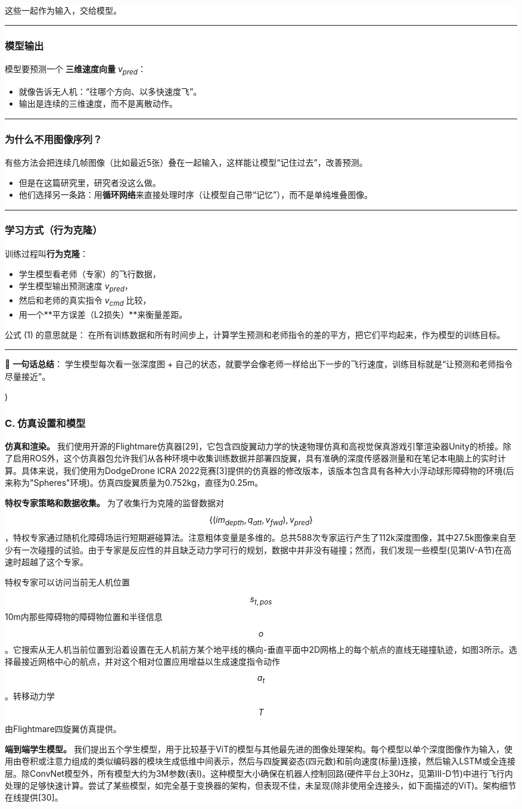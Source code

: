 这些一起作为输入，交给模型。

------

### 模型输出

模型要预测一个 **三维速度向量** $v_{pred}$：

- 就像告诉无人机：“往哪个方向、以多快速度飞”。
- 输出是连续的三维速度，而不是离散动作。

------

### 为什么不用图像序列？

有些方法会把连续几帧图像（比如最近5张）叠在一起输入，这样能让模型“记住过去”，改善预测。

- 但是在这篇研究里，研究者没这么做。
- 他们选择另一条路：用**循环网络**来直接处理时序（让模型自己带“记忆”），而不是单纯堆叠图像。

------

### 学习方式（行为克隆）

训练过程叫**行为克隆**：

- 学生模型看老师（专家）的飞行数据，
- 学生模型输出预测速度 $v_{pred}$，
- 然后和老师的真实指令 $v_{cmd}$ 比较，
- 用一个**平方误差（L2损失）**来衡量差距。

公式 (1) 的意思就是：
 在所有训练数据和所有时间步上，计算学生预测和老师指令的差的平方，把它们平均起来，作为模型的训练目标。

------

📌 **一句话总结**：
 学生模型每次看一张深度图 + 自己的状态，就要学会像老师一样给出下一步的飞行速度，训练目标就是“让预测和老师指令尽量接近”。

)

### C. 仿真设置和模型

**仿真和渲染。** 我们使用开源的Flightmare仿真器[29]，它包含四旋翼动力学的快速物理仿真和高视觉保真游戏引擎渲染器Unity的桥接。除了启用ROS外，这个仿真器包允许我们从各种环境中收集训练数据并部署四旋翼，具有准确的深度传感器测量和在笔记本电脑上的实时计算。具体来说，我们使用为DodgeDrone ICRA 2022竞赛[3]提供的仿真器的修改版本，该版本包含具有各种大小浮动球形障碍物的环境(后来称为"Spheres"环境)。仿真四旋翼质量为0.752kg，直径为0.25m。

**特权专家策略和数据收集。** 为了收集行为克隆的监督数据对$$\{(im_{depth}, q_{att}, v_{fwd}), v_{pred}\}$$，特权专家通过随机化障碍场运行短期避碰算法。注意粗体变量是多维的。总共588次专家运行产生了112k深度图像，其中27.5k图像来自至少有一次碰撞的试验。由于专家是反应性的并且缺乏动力学可行的规划，数据中并非没有碰撞；然而，我们发现一些模型(见第IV-A节)在高速时超越了这个专家。

特权专家可以访问当前无人机位置$$s_{t,pos}$$10m内那些障碍物的障碍物位置和半径信息$$o$$。它搜索从无人机当前位置到沿着设置在无人机前方某个地平线的横向-垂直平面中2D网格上的每个航点的直线无碰撞轨迹，如图3所示。选择最接近网格中心的航点，并对这个相对位置应用增益以生成速度指令动作$$a_t$$。转移动力学$$T$$由Flightmare四旋翼仿真提供。

**端到端学生模型。** 我们提出五个学生模型，用于比较基于ViT的模型与其他最先进的图像处理架构。每个模型以单个深度图像作为输入，使用由卷积或注意力组成的类似编码器的模块生成低维中间表示，然后与四旋翼姿态(四元数)和前向速度(标量)连接，然后输入LSTM或全连接层。除ConvNet模型外，所有模型大约为3M参数(表I)。这种模型大小确保在机器人控制回路(硬件平台上30Hz，见第III-D节)中进行飞行内处理的足够快速计算。尝试了某些模型，如完全基于变换器的架构，但表现不佳，未呈现(除非使用全连接头，如下面描述的ViT)。架构细节在线提供[30]。
